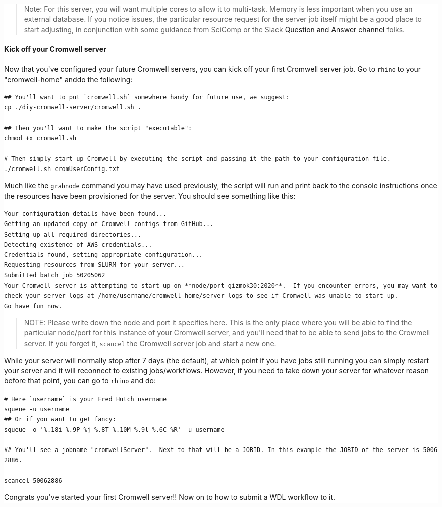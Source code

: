 
> Note:  For this server, you will want multiple cores to allow it to multi-task.  Memory is less important when you use an external database.  If you notice issues, the particular resource request for the server job itself might be a good place to start adjusting, in conjunction with some guidance from SciComp or the Slack [Question and Answer channel](https://fhbig.slack.com/archives/CD3HGJHJT) folks.

#### Kick off your Cromwell server

Now that you've configured your future Cromwell servers, you can kick off your first Cromwell server job.  Go to `rhino` to your "cromwell-home" anddo the following:
```
## You'll want to put `cromwell.sh` somewhere handy for future use, we suggest:
cp ./diy-cromwell-server/cromwell.sh .

## Then you'll want to make the script "executable":
chmod +x cromwell.sh

# Then simply start up Cromwell by executing the script and passing it the path to your configuration file. 
./cromwell.sh cromUserConfig.txt
```


Much like the `grabnode` command you may have used previously, the script will run and print back to the console instructions once the resources have been provisioned for the server. You should see something like this:


```
Your configuration details have been found...
Getting an updated copy of Cromwell configs from GitHub...
Setting up all required directories...
Detecting existence of AWS credentials...
Credentials found, setting appropriate configuration...
Requesting resources from SLURM for your server...
Submitted batch job 50205062
Your Cromwell server is attempting to start up on **node/port gizmok30:2020**.  If you encounter errors, you may want to check your server logs at /home/username/cromwell-home/server-logs to see if Cromwell was unable to start up.
Go have fun now.
```
> NOTE:  Please write down the node and port it specifies here.  This is the only place where you will be able to find the particular node/port for this instance of your Cromwell server, and you'll need that to be able to send jobs to the Crowmell server.  If you forget it, `scancel` the Cromwell server job and start a new one.  


While your server will normally stop after 7 days (the default), at which point if you have jobs still running you can simply restart your server and it will reconnect to existing jobs/workflows.  However, if you need to take down your server for whatever reason before that point, you can go to `rhino` and do:

```
# Here `username` is your Fred Hutch username
squeue -u username
## Or if you want to get fancy:
squeue -o '%.18i %.9P %j %.8T %.10M %.9l %.6C %R' -u username

## You'll see a jobname "cromwellServer".  Next to that will be a JOBID. In this example the JOBID of the server is 50062886.

scancel 50062886

```

Congrats you've started your first Cromwell server!!  Now on to how to submit a WDL workflow to it.
